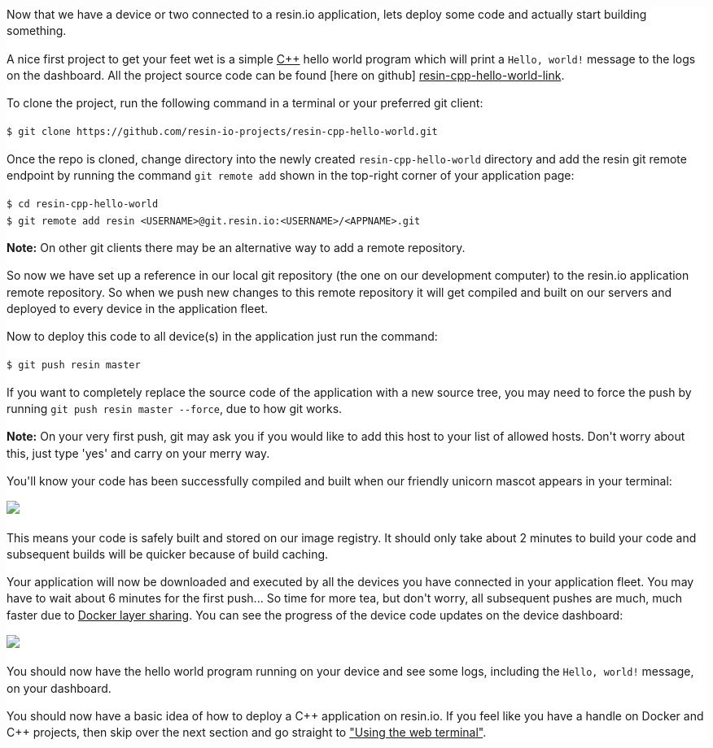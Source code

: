 

Now that we have a device or two connected to a resin.io application, lets deploy some code and actually start building something.

A nice first project to get your feet wet is a simple [C++][cpp] hello world program which will print a `Hello, world!` message to the logs on the dashboard. All the project source code can be found [here on github] [resin-cpp-hello-world-link].

To clone the project, run the following command in a terminal or your preferred git client:

```
$ git clone https://github.com/resin-io-projects/resin-cpp-hello-world.git
```

Once the repo is cloned, change directory into the newly created `resin-cpp-hello-world` directory and add the resin git remote endpoint by running the command `git remote add` shown in
the top-right corner of your application page:

```
$ cd resin-cpp-hello-world
$ git remote add resin <USERNAME>@git.resin.io:<USERNAME>/<APPNAME>.git
```
__Note:__ On other git clients there may be an alternative way to add a remote repository.

So now we have set up a reference in our local git repository (the one on our development computer) to the resin.io application remote repository. So when we push new changes to this remote repository it will get compiled and built on our servers and deployed to every device in the application fleet.

Now to deploy this code to all device(s) in the application just run the command:
```
$ git push resin master
```

If you want to completely replace the source code of the application with a new source tree, you may need to force the push by running `git push resin master --force`, due to how git works.

__Note:__ On your very first push, git may ask you if you would like to add this host to your list of allowed hosts. Don't worry about this, just type 'yes' and carry on your merry way.

You'll know your code has been successfully compiled and built when our
friendly unicorn mascot appears in your terminal:

<img src="/img/common/pushing/success_unicorn_resin_cpp_hello_world.png" width="80%">

This means your code is safely built and stored on our image registry. It should only take about 2 minutes to build your code and subsequent builds will be quicker because of build caching.


Your application will now be downloaded and executed by all the devices you have connected in your application fleet. You may have to wait about 6 minutes for the first push... So time for more tea, but don't worry, all subsequent pushes are much, much faster due to [Docker layer sharing][dockerLayerDocs]. You can see the progress of the device code updates on the device dashboard:

<img src="/img/common/device/device_dashboard_during_update_generic.png" width="80%">

You should now have the hello world program running on your device and see some logs, including the `Hello, world!` message, on your dashboard.

You should now have a basic idea of how to deploy a C++ application on resin.io. If you feel like you have a handle on Docker and C++ projects, then skip over the next section and go straight to ["Using the web terminal"](#using-the-web-terminal).

[resin-cpp-hello-world-link]:https://github.com/resin-io-projects/resin-cpp-hello-world
[dockerLayerDocs]:https://docs.docker.com/engine/userguide/storagedriver/imagesandcontainers/
[cpp]:http://www.cplusplus.com/
